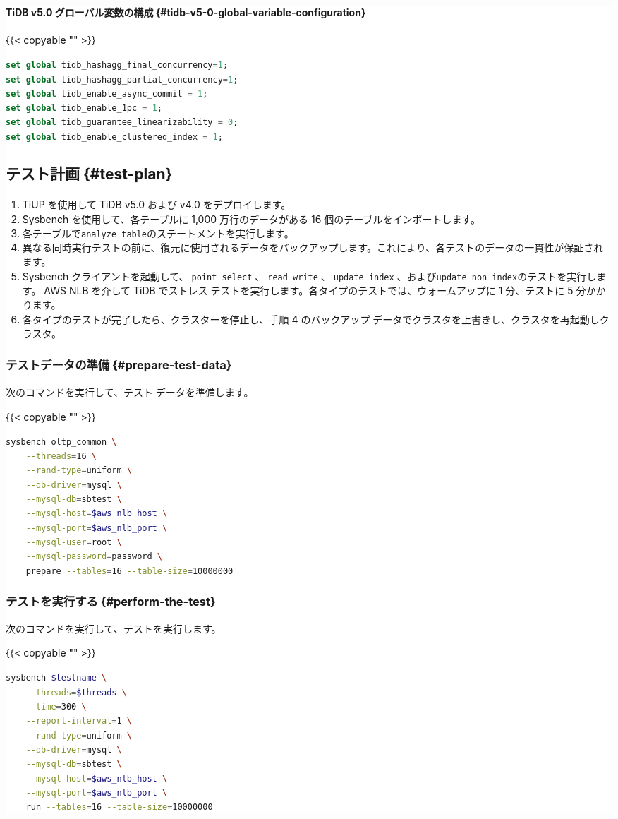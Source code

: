 #### TiDB v5.0 グローバル変数の構成 {#tidb-v5-0-global-variable-configuration}

{{< copyable "" >}}

```sql
set global tidb_hashagg_final_concurrency=1;
set global tidb_hashagg_partial_concurrency=1;
set global tidb_enable_async_commit = 1;
set global tidb_enable_1pc = 1;
set global tidb_guarantee_linearizability = 0;
set global tidb_enable_clustered_index = 1; 

```

## テスト計画 {#test-plan}

1.  TiUP を使用して TiDB v5.0 および v4.0 をデプロイします。
2.  Sysbench を使用して、各テーブルに 1,000 万行のデータがある 16 個のテーブルをインポートします。
3.  各テーブルで`analyze table`のステートメントを実行します。
4.  異なる同時実行テストの前に、復元に使用されるデータをバックアップします。これにより、各テストのデータの一貫性が保証されます。
5.  Sysbench クライアントを起動して、 `point_select` 、 `read_write` 、 `update_index` 、および`update_non_index`のテストを実行します。 AWS NLB を介して TiDB でストレス テストを実行します。各タイプのテストでは、ウォームアップに 1 分、テストに 5 分かかります。
6.  各タイプのテストが完了したら、クラスターを停止し、手順 4 のバックアップ データでクラスタを上書きし、クラスタを再起動しクラスタ。

### テストデータの準備 {#prepare-test-data}

次のコマンドを実行して、テスト データを準備します。

{{< copyable "" >}}

```bash
sysbench oltp_common \
    --threads=16 \
    --rand-type=uniform \
    --db-driver=mysql \
    --mysql-db=sbtest \
    --mysql-host=$aws_nlb_host \
    --mysql-port=$aws_nlb_port \
    --mysql-user=root \
    --mysql-password=password \
    prepare --tables=16 --table-size=10000000
```

### テストを実行する {#perform-the-test}

次のコマンドを実行して、テストを実行します。

{{< copyable "" >}}

```bash
sysbench $testname \
    --threads=$threads \
    --time=300 \
    --report-interval=1 \
    --rand-type=uniform \
    --db-driver=mysql \
    --mysql-db=sbtest \
    --mysql-host=$aws_nlb_host \
    --mysql-port=$aws_nlb_port \
    run --tables=16 --table-size=10000000
```
